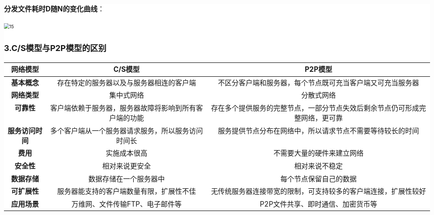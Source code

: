 **分发文件耗时D随N的变化曲线**：

<img src="https://bu.dusays.com/2024/11/26/674578d0d4659.png" alt="15" style="zoom:67%;" />

### 3.C/S模型与P2P模型的区别

|     网络模型     |                        C/S模型                         |                           P2P模型                            |
| :--------------: | :----------------------------------------------------: | :----------------------------------------------------------: |
|   **基本概念**   |        存在特定的服务器以及与服务器相连的客户端        |  不区分客户端和服务器，每个节点既可充当客户端又可充当服务器  |
|   **网络类型**   |                       集中式网络                       |                          分散式网络                          |
|    **可靠性**    | 客户端依赖于服务器，服务器故障将影响到所有客户端的功能 | 存在多个提供服务的完整节点，一部分节点失效后剩余节点仍可形成完整网络，更可靠 |
| **服务访问时间** |   多个客户端从一个服务器请求服务，所以服务访问时间长   |  服务提供节点分布在网络中，所以请求节点不需要等待较长的时间  |
|     **费用**     |                      实施成本很高                      |                  不需要大量的硬件来建立网络                  |
|    **安全性**    |                     相对来说更安全                     |                        相对来说不稳定                        |
|   **数据存储**   |                 数据存储在一个服务器中                 |                    每个节点保留自己的数据                    |
|   **可扩展性**   |        服务器能支持的客户端数量有限，扩展性不佳        | 无传统服务器连接带宽的限制，可支持较多的客户端连接，扩展性较好 |
|   **应用场景**   |            万维网、文件传输FTP、电子邮件等             |              P2P文件共享、即时通信、加密货币等               |
